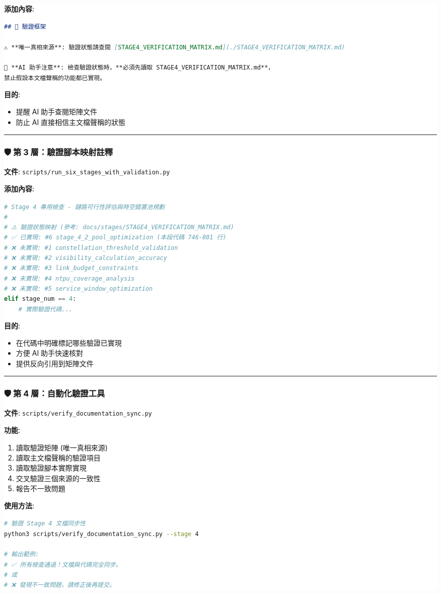 **添加內容**:
```markdown
## 🔬 驗證框架

⚠️ **唯一真相來源**: 驗證狀態請查閱 [STAGE4_VERIFICATION_MATRIX.md](./STAGE4_VERIFICATION_MATRIX.md)

🤖 **AI 助手注意**: 檢查驗證狀態時，**必須先讀取 STAGE4_VERIFICATION_MATRIX.md**，
禁止假設本文檔聲稱的功能都已實現。
```

**目的**:
- 提醒 AI 助手查閱矩陣文件
- 防止 AI 直接相信主文檔聲稱的狀態

---

### 🛡️ **第 3 層：驗證腳本映射註釋**

**文件**: `scripts/run_six_stages_with_validation.py`

**添加內容**:
```python
# Stage 4 專用檢查 - 鏈路可行性評估與時空錯置池規劃
#
# ⚠️ 驗證狀態映射 (參考: docs/stages/STAGE4_VERIFICATION_MATRIX.md)
# ✅ 已實現: #6 stage_4_2_pool_optimization (本段代碼 746-801 行)
# ❌ 未實現: #1 constellation_threshold_validation
# ❌ 未實現: #2 visibility_calculation_accuracy
# ❌ 未實現: #3 link_budget_constraints
# ❌ 未實現: #4 ntpu_coverage_analysis
# ❌ 未實現: #5 service_window_optimization
elif stage_num == 4:
    # 實際驗證代碼...
```

**目的**:
- 在代碼中明確標記哪些驗證已實現
- 方便 AI 助手快速核對
- 提供反向引用到矩陣文件

---

### 🛡️ **第 4 層：自動化驗證工具**

**文件**: `scripts/verify_documentation_sync.py`

**功能**:
1. 讀取驗證矩陣 (唯一真相來源)
2. 讀取主文檔聲稱的驗證項目
3. 讀取驗證腳本實際實現
4. 交叉驗證三個來源的一致性
5. 報告不一致問題

**使用方法**:
```bash
# 驗證 Stage 4 文檔同步性
python3 scripts/verify_documentation_sync.py --stage 4

# 輸出範例:
# ✅ 所有檢查通過！文檔與代碼完全同步。
# 或
# ❌ 發現不一致問題，請修正後再提交。
```
